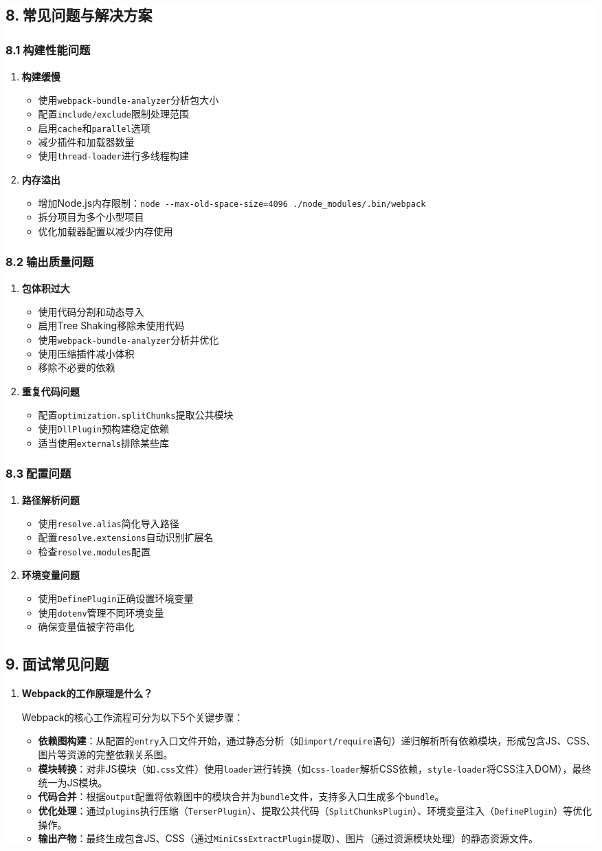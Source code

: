 ## 8. 常见问题与解决方案

### 8.1 构建性能问题

1. **构建缓慢**

   - 使用`webpack-bundle-analyzer`分析包大小
   - 配置`include/exclude`限制处理范围
   - 启用`cache`和`parallel`选项
   - 减少插件和加载器数量
   - 使用`thread-loader`进行多线程构建
2. **内存溢出**

   - 增加Node.js内存限制：`node --max-old-space-size=4096 ./node_modules/.bin/webpack`
   - 拆分项目为多个小型项目
   - 优化加载器配置以减少内存使用

### 8.2 输出质量问题

1. **包体积过大**

   - 使用代码分割和动态导入
   - 启用Tree Shaking移除未使用代码
   - 使用`webpack-bundle-analyzer`分析并优化
   - 使用压缩插件减小体积
   - 移除不必要的依赖
2. **重复代码问题**

   - 配置`optimization.splitChunks`提取公共模块
   - 使用`DllPlugin`预构建稳定依赖
   - 适当使用`externals`排除某些库

### 8.3 配置问题

1. **路径解析问题**

   - 使用`resolve.alias`简化导入路径
   - 配置`resolve.extensions`自动识别扩展名
   - 检查`resolve.modules`配置
2. **环境变量问题**

   - 使用`DefinePlugin`正确设置环境变量
   - 使用`dotenv`管理不同环境变量
   - 确保变量值被字符串化

## 9. 面试常见问题

1. **Webpack的工作原理是什么？**

   Webpack的核心工作流程可分为以下5个关键步骤：
   - **依赖图构建**：从配置的`entry`入口文件开始，通过静态分析（如`import/require`语句）递归解析所有依赖模块，形成包含JS、CSS、图片等资源的完整依赖关系图。
   - **模块转换**：对非JS模块（如`.css`文件）使用`loader`进行转换（如`css-loader`解析CSS依赖，`style-loader`将CSS注入DOM），最终统一为JS模块。
   - **代码合并**：根据`output`配置将依赖图中的模块合并为`bundle`文件，支持多入口生成多个`bundle`。
   - **优化处理**：通过`plugins`执行压缩（`TerserPlugin`）、提取公共代码（`SplitChunksPlugin`）、环境变量注入（`DefinePlugin`）等优化操作。
   - **输出产物**：最终生成包含JS、CSS（通过`MiniCssExtractPlugin`提取）、图片（通过资源模块处理）的静态资源文件。
